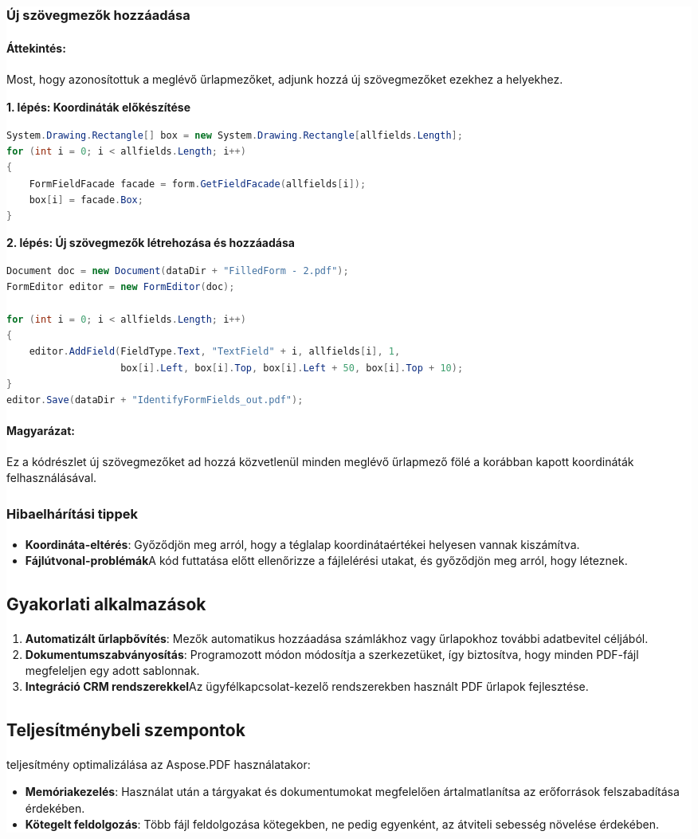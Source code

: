 ### Új szövegmezők hozzáadása

#### Áttekintés:
Most, hogy azonosítottuk a meglévő űrlapmezőket, adjunk hozzá új szövegmezőket ezekhez a helyekhez.

**1. lépés: Koordináták előkészítése**
```csharp
System.Drawing.Rectangle[] box = new System.Drawing.Rectangle[allfields.Length];
for (int i = 0; i < allfields.Length; i++)
{
    FormFieldFacade facade = form.GetFieldFacade(allfields[i]);
    box[i] = facade.Box;
}
```

**2. lépés: Új szövegmezők létrehozása és hozzáadása**
```csharp
Document doc = new Document(dataDir + "FilledForm - 2.pdf");
FormEditor editor = new FormEditor(doc);

for (int i = 0; i < allfields.Length; i++)
{
    editor.AddField(FieldType.Text, "TextField" + i, allfields[i], 1,
                    box[i].Left, box[i].Top, box[i].Left + 50, box[i].Top + 10);
}
editor.Save(dataDir + "IdentifyFormFields_out.pdf");
```

#### Magyarázat:
Ez a kódrészlet új szövegmezőket ad hozzá közvetlenül minden meglévő űrlapmező fölé a korábban kapott koordináták felhasználásával.

### Hibaelhárítási tippek
- **Koordináta-eltérés**: Győződjön meg arról, hogy a téglalap koordinátaértékei helyesen vannak kiszámítva.
- **Fájlútvonal-problémák**A kód futtatása előtt ellenőrizze a fájlelérési utakat, és győződjön meg arról, hogy léteznek.

## Gyakorlati alkalmazások

1. **Automatizált űrlapbővítés**: Mezők automatikus hozzáadása számlákhoz vagy űrlapokhoz további adatbevitel céljából.
2. **Dokumentumszabványosítás**: Programozott módon módosítja a szerkezetüket, így biztosítva, hogy minden PDF-fájl megfeleljen egy adott sablonnak.
3. **Integráció CRM rendszerekkel**Az ügyfélkapcsolat-kezelő rendszerekben használt PDF űrlapok fejlesztése.

## Teljesítménybeli szempontok

teljesítmény optimalizálása az Aspose.PDF használatakor:
- **Memóriakezelés**: Használat után a tárgyakat és dokumentumokat megfelelően ártalmatlanítsa az erőforrások felszabadítása érdekében.
- **Kötegelt feldolgozás**: Több fájl feldolgozása kötegekben, ne pedig egyenként, az átviteli sebesség növelése érdekében.
